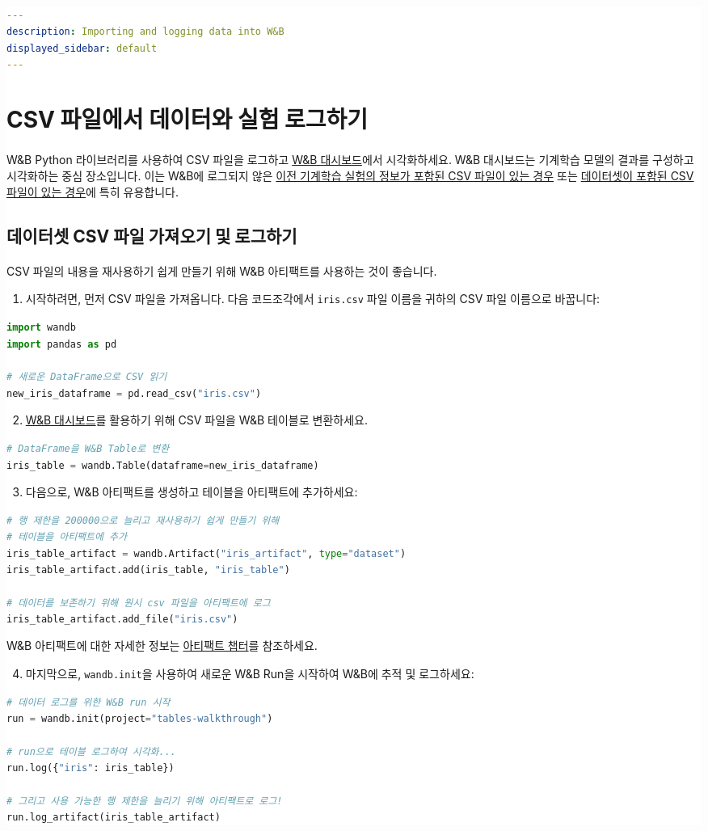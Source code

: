 ```yaml
---
description: Importing and logging data into W&B
displayed_sidebar: default
---
```


# CSV 파일에서 데이터와 실험 로그하기

<head>
  <title>W&B 실험을 통한 CSV 파일 추적</title>
</head>

W&B Python 라이브러리를 사용하여 CSV 파일을 로그하고 [W&B 대시보드](../app.md)에서 시각화하세요. W&B 대시보드는 기계학습 모델의 결과를 구성하고 시각화하는 중심 장소입니다. 이는 W&B에 로그되지 않은 [이전 기계학습 실험의 정보가 포함된 CSV 파일이 있는 경우](#import-and-log-your-csv-of-experiments) 또는 [데이터셋이 포함된 CSV 파일이 있는 경우](#import-and-log-your-dataset-csv-file)에 특히 유용합니다.

## 데이터셋 CSV 파일 가져오기 및 로그하기

CSV 파일의 내용을 재사용하기 쉽게 만들기 위해 W&B 아티팩트를 사용하는 것이 좋습니다.

1. 시작하려면, 먼저 CSV 파일을 가져옵니다. 다음 코드조각에서 `iris.csv` 파일 이름을 귀하의 CSV 파일 이름으로 바꿉니다:

```python
import wandb
import pandas as pd

# 새로운 DataFrame으로 CSV 읽기
new_iris_dataframe = pd.read_csv("iris.csv")
```

2. [W&B 대시보드](../app.md)를 활용하기 위해 CSV 파일을 W&B 테이블로 변환하세요.

```python
# DataFrame을 W&B Table로 변환
iris_table = wandb.Table(dataframe=new_iris_dataframe)
```

3. 다음으로, W&B 아티팩트를 생성하고 테이블을 아티팩트에 추가하세요:

```python
# 행 제한을 200000으로 늘리고 재사용하기 쉽게 만들기 위해
# 테이블을 아티팩트에 추가
iris_table_artifact = wandb.Artifact("iris_artifact", type="dataset")
iris_table_artifact.add(iris_table, "iris_table")

# 데이터를 보존하기 위해 원시 csv 파일을 아티팩트에 로그
iris_table_artifact.add_file("iris.csv")
```
W&B 아티팩트에 대한 자세한 정보는 [아티팩트 챕터](../../artifacts/intro.md)를 참조하세요.

4. 마지막으로, `wandb.init`을 사용하여 새로운 W&B Run을 시작하여 W&B에 추적 및 로그하세요:

```python
# 데이터 로그를 위한 W&B run 시작
run = wandb.init(project="tables-walkthrough")

# run으로 테이블 로그하여 시각화...
run.log({"iris": iris_table})

# 그리고 사용 가능한 행 제한을 늘리기 위해 아티팩트로 로그!
run.log_artifact(iris_table_artifact)
```
